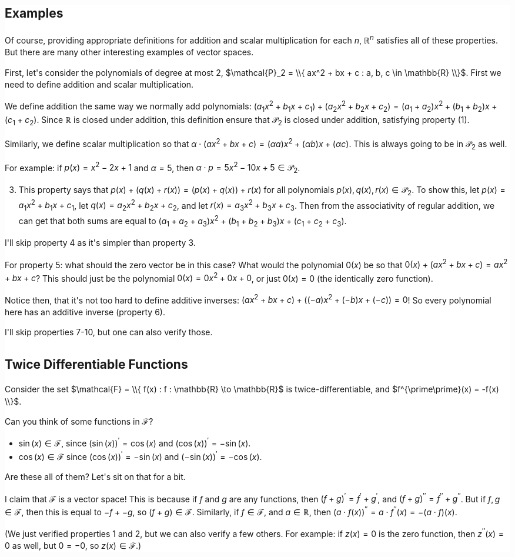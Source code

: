## Examples

Of course, providing appropriate definitions for addition and scalar multiplication for each $n$, $\mathbb{R}^n$ satisfies all of these properties. But there are many other interesting examples of vector spaces.

First, let's consider the polynomials of degree at most $2$, $\mathcal{P}_2 = \\{ ax^2 + bx + c : a, b, c \in \mathbb{R} \\}$. First we need to define addition and scalar multiplication.

We define addition the same way we normally add polynomials: $(a_1 x^2 + b_1 x + c_1) + (a_2 x^2 + b_2 x + c_2) = (a_1 + a_2) x^2 + (b_1 + b_2) x + (c_1 + c_2)$. Since $\mathbb{R}$ is closed under addition, this definition ensure that $\mathcal{P}_2$ is closed under addition, satisfying property (1).

Similarly, we define scalar multiplication so that $\alpha \cdot (ax^2 + bx + c) = (\alpha a)x^2 + (\alpha b) x + (\alpha c)$. This is always going to be in $\mathcal{P}_2$ as well.

For example: if $p(x) = x^2 - 2x + 1$ and $\alpha = 5$, then $\alpha \cdot p = 5x^2 - 10x + 5 \in \mathcal{P}_2$.

3. This property says that $p(x) + (q(x) + r(x)) = (p(x) + q(x)) + r(x)$ for all polynomials $p(x), q(x), r(x) \in \mathcal{P}_2$. To show this, let $p(x) = a_1 x^2 + b_1 x + c_1$, let $q(x) = a_2 x^2 + b_2 x + c_2$, and let $r(x) = a_3 x^2 + b_3 x + c_3$. Then from the associativity of regular addition, we can get that both sums are equal to $(a_1 + a_2 + a_3)x^2 + (b_1 + b_2 + b_3) x + (c_1 + c_2 + c_3)$.

I'll skip property 4 as it's simpler than property 3.

For property 5: what should the zero vector be in this case? What would the polynomial $0(x)$ be so that $0(x) + (ax^2 + bx + c) = ax^2 + bx + c$? This should just be the polynomial $0(x) = 0 x^2 + 0x + 0$, or just $0(x) = 0$ (the identically zero function).

Notice then, that it's not too hard to define additive inverses: $(ax^2 + bx + c) + ( (-a) x^2 + (-b) x + (-c)) = 0$! So every polynomial here has an additive inverse (property 6).

I'll skip properties 7-10, but one can also verify those.

## Twice Differentiable Functions

Consider the set $\mathcal{F} = \\{ f(x) : f : \mathbb{R} \to \mathbb{R}$ is twice-differentiable, and $f^{\prime\prime}(x) = -f(x) \\}$.

Can you think of some functions in $\mathcal{F}$?

* $\sin(x) \in \mathcal{F}$, since $(\sin(x))^\prime = \cos(x)$ and $(\cos(x))^\prime = -\sin(x)$.
* $\cos(x) \in \mathcal{F}$ since $(\cos(x))^\prime = -\sin(x)$ and $(-\sin(x))^\prime = -\cos(x)$.

Are these all of them? Let's sit on that for a bit.

I claim that $\mathcal{F}$ is a vector space! This is because if $f$ and $g$ are any functions, then $(f + g)^\prime = f^\prime + g^\prime$, and $(f + g)^{\prime\prime} = f^{\prime\prime} + g^{\prime\prime}$. But if $f, g \in \mathcal{F}$, then this is equal to $-f + -g$, so $(f + g) \in \mathcal{F}$. Similarly, if $f \in \mathcal{F}$, and $a \in \mathbb{R}$, then $(a \cdot f(x))^{\prime\prime} = a \cdot f^{\prime\prime}(x) = -(a \cdot f)(x)$.

(We just verified properties 1 and 2, but we can also verify a few others. For example: if $z(x) = 0$ is the zero function, then $z^{\prime\prime}(x) = 0$ as well, but $0 = -0$, so $z(x) \in \mathcal{F}$.)
